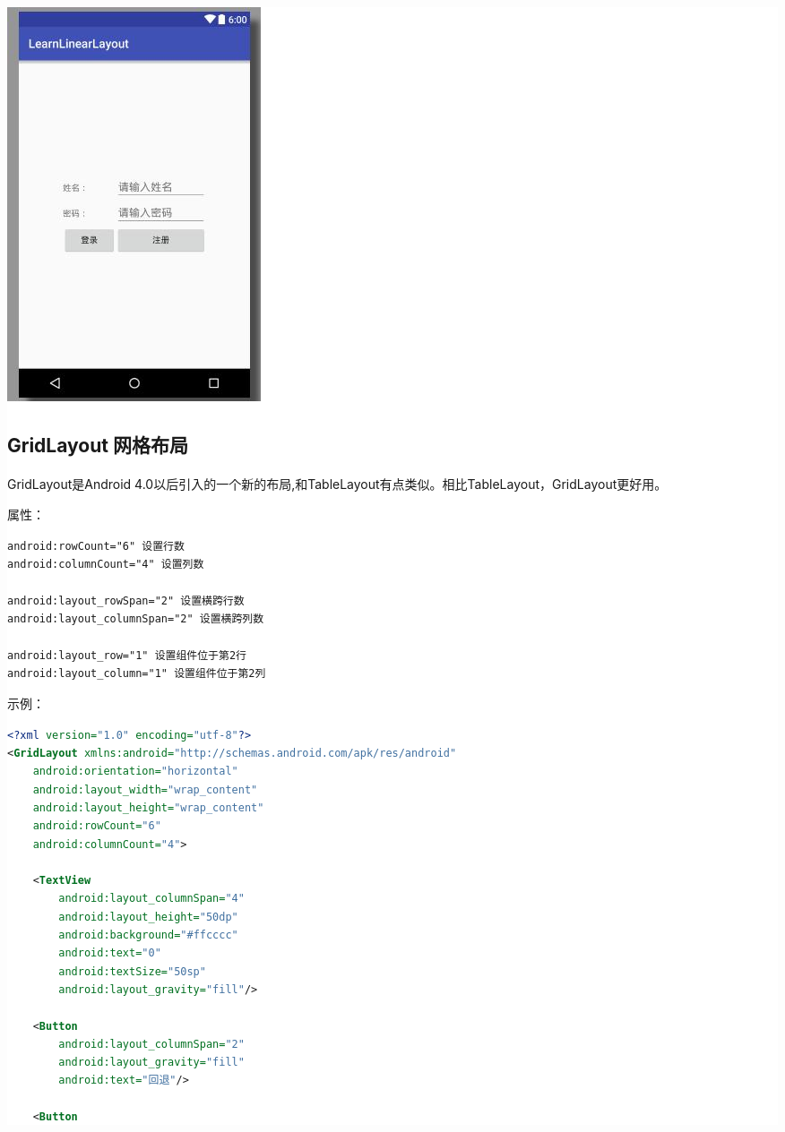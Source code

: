 ![](../images/11_layout_TableLayout.jpg)


## GridLayout 网格布局
GridLayout是Android 4.0以后引入的一个新的布局,和TableLayout有点类似。相比TableLayout，GridLayout更好用。  

属性：
```
android:rowCount="6" 设置行数
android:columnCount="4" 设置列数

android:layout_rowSpan="2" 设置横跨行数
android:layout_columnSpan="2" 设置横跨列数

android:layout_row="1" 设置组件位于第2行
android:layout_column="1" 设置组件位于第2列
```

示例：
``` xml
<?xml version="1.0" encoding="utf-8"?>
<GridLayout xmlns:android="http://schemas.android.com/apk/res/android"
    android:orientation="horizontal"
    android:layout_width="wrap_content"
    android:layout_height="wrap_content"
    android:rowCount="6"
    android:columnCount="4">

    <TextView
        android:layout_columnSpan="4"
        android:layout_height="50dp"
        android:background="#ffcccc"
        android:text="0"
        android:textSize="50sp"
        android:layout_gravity="fill"/>

    <Button
        android:layout_columnSpan="2"
        android:layout_gravity="fill"
        android:text="回退"/>

    <Button
```
